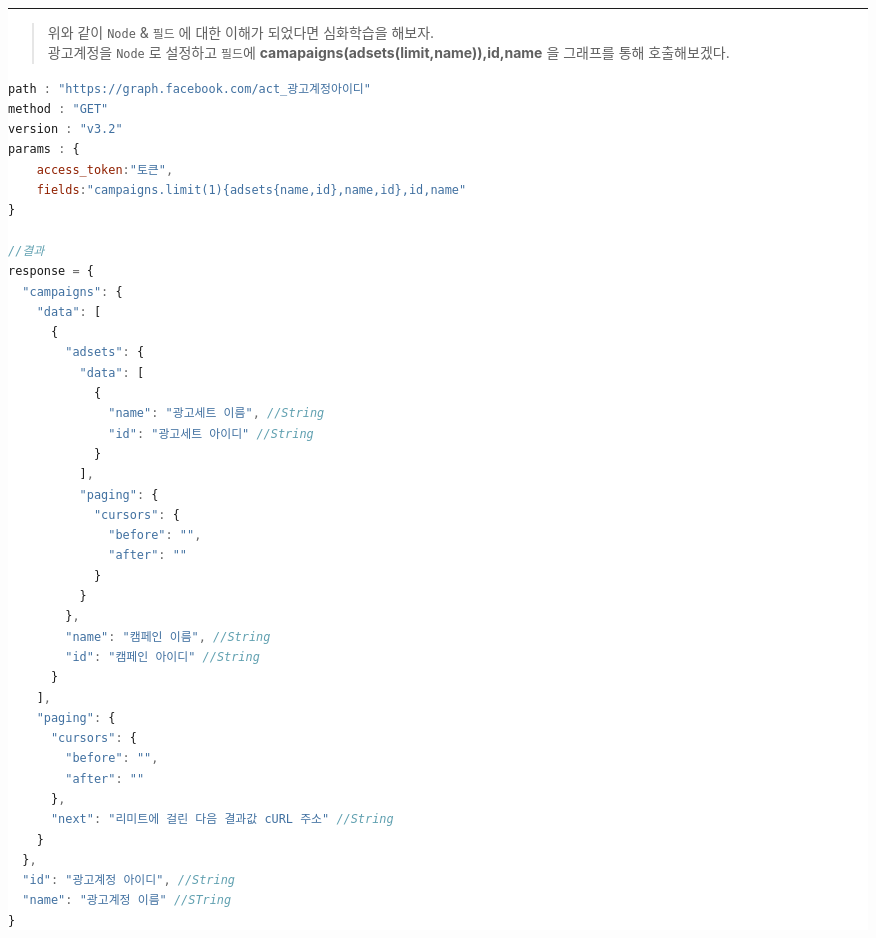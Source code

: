 ```javascript

```

---

> 위와 같이 `Node` & `필드` 에 대한 이해가 되었다면 심화학습을 해보자.<br />
> 광고계정을 `Node` 로 설정하고 `필드`에 **camapaigns(adsets(limit,name)),id,name** 을 그래프를 통해 호출해보겠다.

```javascript
path : "https://graph.facebook.com/act_광고계정아이디"
method : "GET"
version : "v3.2"
params : {
    access_token:"토큰",
    fields:"campaigns.limit(1){adsets{name,id},name,id},id,name"
}

//결과
response = {
  "campaigns": {
    "data": [
      {
        "adsets": {
          "data": [
            {
              "name": "광고세트 이름", //String
              "id": "광고세트 아이디" //String
            }
          ],
          "paging": {
            "cursors": {
              "before": "",
              "after": ""
            }
          }
        },
        "name": "캠페인 이름", //String
        "id": "캠페인 아이디" //String
      }
    ],
    "paging": {
      "cursors": {
        "before": "",
        "after": ""
      },
      "next": "리미트에 걸린 다음 결과값 cURL 주소" //String
    }
  },
  "id": "광고계정 아이디", //String
  "name": "광고계정 이름" //STring
}
```
